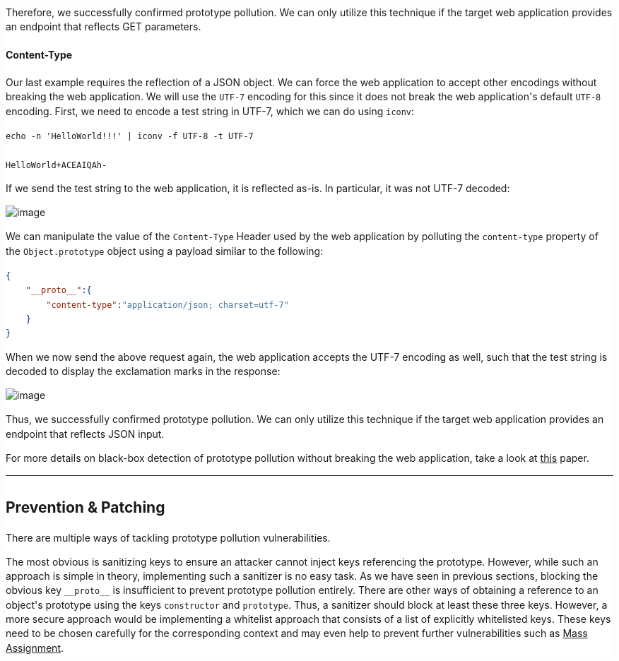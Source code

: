 Therefore, we successfully confirmed prototype pollution. We can only utilize this technique if the target web application provides an endpoint that reflects GET parameters.

#### Content-Type

Our last example requires the reflection of a JSON object. We can force the web application to accept other encodings without breaking the web application. We will use the `UTF-7` encoding for this since it does not break the web application's default `UTF-8` encoding. First, we need to encode a test string in UTF-7, which we can do using `iconv`:

```shell
echo -n 'HelloWorld!!!' | iconv -f UTF-8 -t UTF-7

HelloWorld+ACEAIQAh-

```

If we send the test string to the web application, it is reflected as-is. In particular, it was not UTF-7 decoded:

![image](https://academy.hackthebox.com/storage/modules/205/proto/proto_expl_5.png)

We can manipulate the value of the `Content-Type` Header used by the web application by polluting the `content-type` property of the `Object.prototype` object using a payload similar to the following:

```json
{
	"__proto__":{
		"content-type":"application/json; charset=utf-7"
	}
}

```

When we now send the above request again, the web application accepts the UTF-7 encoding as well, such that the test string is decoded to display the exclamation marks in the response:

![image](https://academy.hackthebox.com/storage/modules/205/proto/proto_expl_6.png)

Thus, we successfully confirmed prototype pollution. We can only utilize this technique if the target web application provides an endpoint that reflects JSON input.

For more details on black-box detection of prototype pollution without breaking the web application, take a look at [this](https://portswigger.net/research/server-side-prototype-pollution) paper.

* * *

## Prevention & Patching

There are multiple ways of tackling prototype pollution vulnerabilities.

The most obvious is sanitizing keys to ensure an attacker cannot inject keys referencing the prototype. However, while such an approach is simple in theory, implementing such a sanitizer is no easy task. As we have seen in previous sections, blocking the obvious key `__proto__` is insufficient to prevent prototype pollution entirely. There are other ways of obtaining a reference to an object's prototype using the keys `constructor` and `prototype`. Thus, a sanitizer should block at least these three keys. However, a more secure approach would be implementing a whitelist approach that consists of a list of explicitly whitelisted keys. These keys need to be chosen carefully for the corresponding context and may even help to prevent further vulnerabilities such as [Mass Assignment](https://owasp.org/www-project-web-security-testing-guide/latest/4-Web_Application_Security_Testing/07-Input_Validation_Testing/20-Testing_for_Mass_Assignment).
